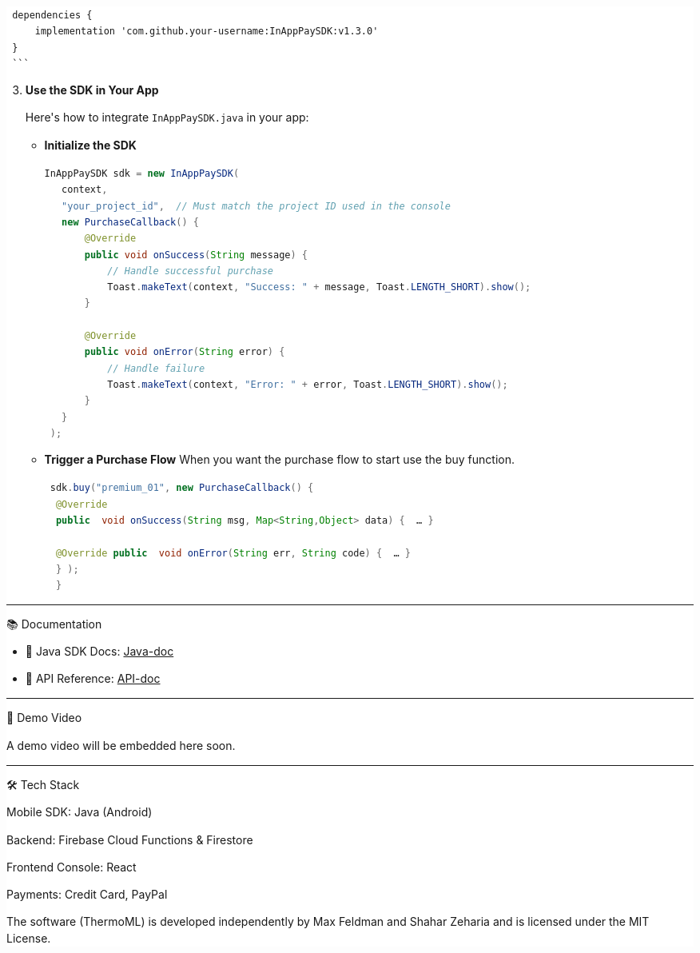      dependencies {
         implementation 'com.github.your-username:InAppPaySDK:v1.3.0'
     }
     ```

3. **Use the SDK in Your App**

   Here's how to integrate `InAppPaySDK.java` in your app:

   - **Initialize the SDK**
     ```java
     InAppPaySDK sdk = new InAppPaySDK(
        context,
        "your_project_id",  // Must match the project ID used in the console
        new PurchaseCallback() {
            @Override
            public void onSuccess(String message) {
                // Handle successful purchase
                Toast.makeText(context, "Success: " + message, Toast.LENGTH_SHORT).show();
            }
    
            @Override
            public void onError(String error) {
                // Handle failure
                Toast.makeText(context, "Error: " + error, Toast.LENGTH_SHORT).show();
            }
        }
      );
     ```

   - **Trigger a Purchase Flow**
     When you want the purchase flow to start use the buy function.
     ```java
      sdk.buy("premium_01", new PurchaseCallback() {
       @Override
       public  void onSuccess(String msg, Map<String,Object> data) {  … }
      
       @Override public  void onError(String err, String code) {  … }
       } );
       }
     ```

---

📚 Documentation

  - 📘 Java SDK Docs: [Java-doc](https://inapppaysdk.web.app/java-doc)
  
  - 🔌 API Reference: [API-doc](https://inapppaysdk.web.app/doc)

---

🎥 Demo Video
  
  A demo video will be embedded here soon.
  

---

🛠 Tech Stack

  Mobile SDK: Java (Android)
  
  Backend: Firebase Cloud Functions & Firestore
  
  Frontend Console: React
  
  Payments: Credit Card, PayPal

The software (ThermoML) is developed independently by Max Feldman and Shahar Zeharia and is licensed under the MIT License.

